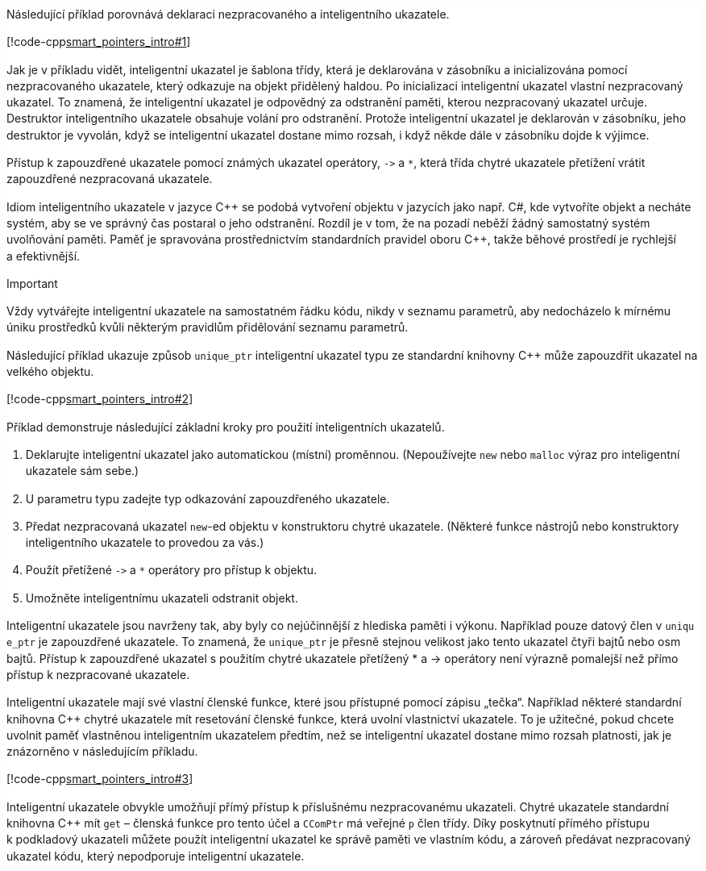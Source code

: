  Následující příklad porovnává deklaraci nezpracovaného a inteligentního ukazatele.  
  
 [!code-cpp[smart_pointers_intro#1](../cpp/codesnippet/CPP/smart-pointers-modern-cpp_1.cpp)]  
  
 Jak je v příkladu vidět, inteligentní ukazatel je šablona třídy, která je deklarována v zásobníku a inicializována pomocí nezpracovaného ukazatele, který odkazuje na objekt přidělený haldou. Po inicializaci inteligentní ukazatel vlastní nezpracovaný ukazatel. To znamená, že inteligentní ukazatel je odpovědný za odstranění paměti, kterou nezpracovaný ukazatel určuje. Destruktor inteligentního ukazatele obsahuje volání pro odstranění. Protože inteligentní ukazatel je deklarován v zásobníku, jeho destruktor je vyvolán, když se inteligentní ukazatel dostane mimo rozsah, i když někde dále v zásobníku dojde k výjimce.  
  
 Přístup k zapouzdřené ukazatele pomocí známých ukazatel operátory, `->` a `*`, která třída chytré ukazatele přetížení vrátit zapouzdřené nezpracovaná ukazatele.  
  
 Idiom inteligentního ukazatele v jazyce C++ se podobá vytvoření objektu v jazycích jako např. C#, kde vytvoříte objekt a necháte systém, aby se ve správný čas postaral o jeho odstranění. Rozdíl je v tom, že na pozadí neběží žádný samostatný systém uvolňování paměti. Paměť je spravována prostřednictvím standardních pravidel oboru C++, takže běhové prostředí je rychlejší a efektivnější.  
  
> [!IMPORTANT]
>  Vždy vytvářejte inteligentní ukazatele na samostatném řádku kódu, nikdy v seznamu parametrů, aby nedocházelo k mírnému úniku prostředků kvůli některým pravidlům přidělování seznamu parametrů.  
  
 Následující příklad ukazuje způsob `unique_ptr` inteligentní ukazatel typu ze standardní knihovny C++ může zapouzdřit ukazatel na velkého objektu.  
  
 [!code-cpp[smart_pointers_intro#2](../cpp/codesnippet/CPP/smart-pointers-modern-cpp_2.cpp)]  
  
 Příklad demonstruje následující základní kroky pro použití inteligentních ukazatelů.  
  
1.  Deklarujte inteligentní ukazatel jako automatickou (místní) proměnnou. (Nepoužívejte `new` nebo `malloc` výraz pro inteligentní ukazatele sám sebe.)  
  
2.  U parametru typu zadejte typ odkazování zapouzdřeného ukazatele.  
  
3.  Předat nezpracovaná ukazatel `new`-ed objektu v konstruktoru chytré ukazatele. (Některé funkce nástrojů nebo konstruktory inteligentního ukazatele to provedou za vás.)  
  
4.  Použít přetížené `->` a `*` operátory pro přístup k objektu.  
  
5.  Umožněte inteligentnímu ukazateli odstranit objekt.  
  
 Inteligentní ukazatele jsou navrženy tak, aby byly co nejúčinnější z hlediska paměti i výkonu. Například pouze datový člen v `unique_ptr` je zapouzdřené ukazatele. To znamená, že `unique_ptr` je přesně stejnou velikost jako tento ukazatel čtyři bajtů nebo osm bajtů. Přístup k zapouzdřené ukazatel s použitím chytré ukazatele přetížený * a -> operátory není výrazně pomalejší než přímo přístup k nezpracované ukazatele.  
  
 Inteligentní ukazatele mají své vlastní členské funkce, které jsou přístupné pomocí zápisu „tečka“. Například některé standardní knihovna C++ chytré ukazatele mít resetování členské funkce, která uvolní vlastnictví ukazatele. To je užitečné, pokud chcete uvolnit paměť vlastněnou inteligentním ukazatelem předtím, než se inteligentní ukazatel dostane mimo rozsah platnosti, jak je znázorněno v následujícím příkladu.  
  
 [!code-cpp[smart_pointers_intro#3](../cpp/codesnippet/CPP/smart-pointers-modern-cpp_3.cpp)]  
  
 Inteligentní ukazatele obvykle umožňují přímý přístup k příslušnému nezpracovanému ukazateli. Chytré ukazatele standardní knihovna C++ mít `get` – členská funkce pro tento účel a `CComPtr` má veřejné `p` člen třídy. Díky poskytnutí přímého přístupu k podkladový ukazateli můžete použít inteligentní ukazatel ke správě paměti ve vlastním kódu, a zároveň předávat nezpracovaný ukazatel kódu, který nepodporuje inteligentní ukazatele.  
  